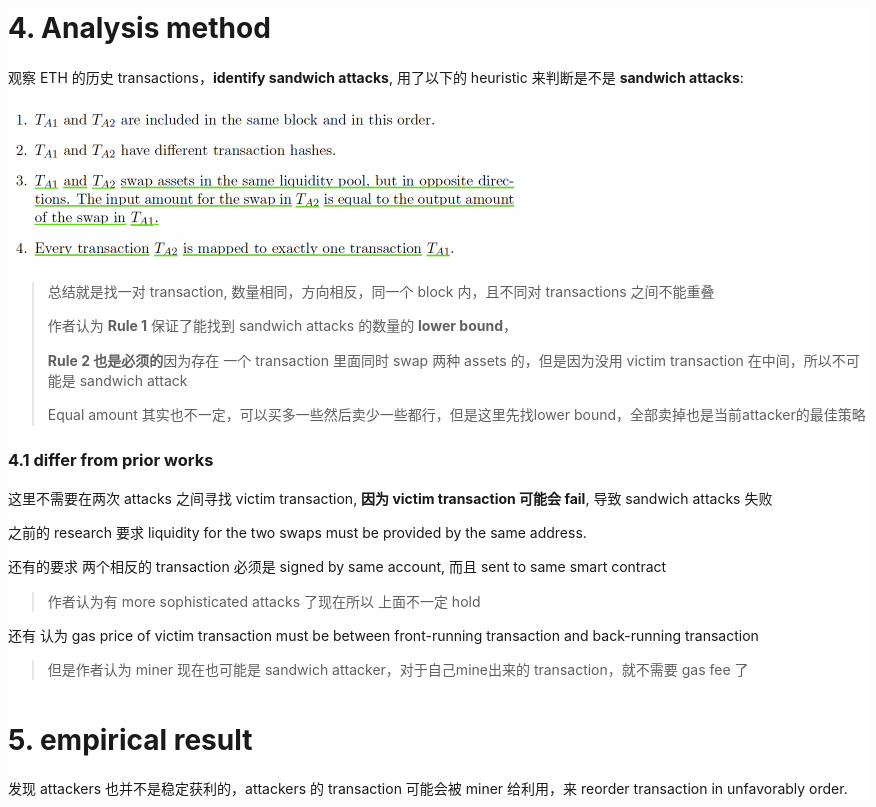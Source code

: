 

# 4. Analysis method

观察 ETH 的历史 transactions，**identify sandwich attacks**, 用了以下的 heuristic 来判断是不是 **sandwich attacks**:

<img src="Analyzing and Preventing Sandwich Attacks in Ethereum.assets/截屏2021-11-14 下午2.43.41.png" alt="截屏2021-11-14 下午2.43.41" style="zoom:50%;" />

> 总结就是找一对 transaction, 数量相同，方向相反，同一个 block 内，且不同对 transactions 之间不能重叠
>
> 作者认为 **Rule 1** 保证了能找到 sandwich attacks 的数量的 **lower bound**， 
>
> **Rule 2 也是必须的**因为存在 一个 transaction 里面同时 swap 两种 assets 的，但是因为没用 victim transaction 在中间，所以不可能是 sandwich attack
>
> Equal amount 其实也不一定，可以买多一些然后卖少一些都行，但是这里先找lower bound，全部卖掉也是当前attacker的最佳策略



### 4.1 differ from prior works

这里不需要在两次 attacks 之间寻找 victim transaction, **因为 victim transaction 可能会 fail**, 导致 sandwich attacks 失败

之前的 research 要求 liquidity for the two swaps must be provided by the same address. 

还有的要求 两个相反的 transaction 必须是 signed by same account, 而且 sent to same smart contract

> 作者认为有 more sophisticated attacks 了现在所以 上面不一定 hold

还有 认为 gas price of victim transaction must be between front-running transaction and back-running transaction

> 但是作者认为 miner 现在也可能是 sandwich attacker，对于自己mine出来的 transaction，就不需要 gas fee 了





# 5. empirical result

发现 attackers 也并不是稳定获利的，attackers 的 transaction 可能会被 miner 给利用，来 reorder transaction in unfavorably order.
